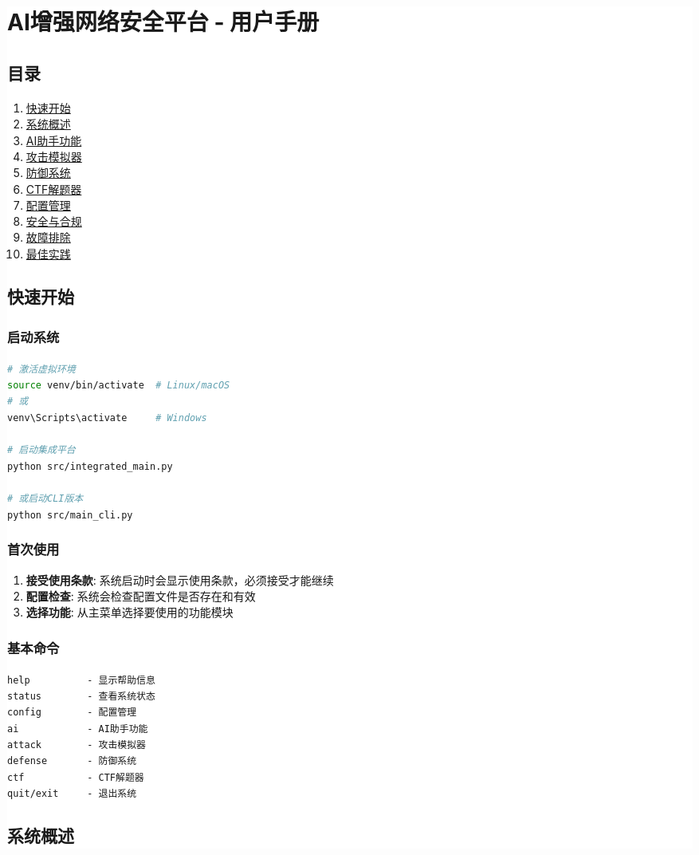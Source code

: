 # AI增强网络安全平台 - 用户手册

## 目录
1. [快速开始](#快速开始)
2. [系统概述](#系统概述)
3. [AI助手功能](#ai助手功能)
4. [攻击模拟器](#攻击模拟器)
5. [防御系统](#防御系统)
6. [CTF解题器](#ctf解题器)
7. [配置管理](#配置管理)
8. [安全与合规](#安全与合规)
9. [故障排除](#故障排除)
10. [最佳实践](#最佳实践)

## 快速开始

### 启动系统
```bash
# 激活虚拟环境
source venv/bin/activate  # Linux/macOS
# 或
venv\Scripts\activate     # Windows

# 启动集成平台
python src/integrated_main.py

# 或启动CLI版本
python src/main_cli.py
```

### 首次使用
1. **接受使用条款**: 系统启动时会显示使用条款，必须接受才能继续
2. **配置检查**: 系统会检查配置文件是否存在和有效
3. **选择功能**: 从主菜单选择要使用的功能模块

### 基本命令
```
help          - 显示帮助信息
status        - 查看系统状态
config        - 配置管理
ai            - AI助手功能
attack        - 攻击模拟器
defense       - 防御系统
ctf           - CTF解题器
quit/exit     - 退出系统
```

## 系统概述
